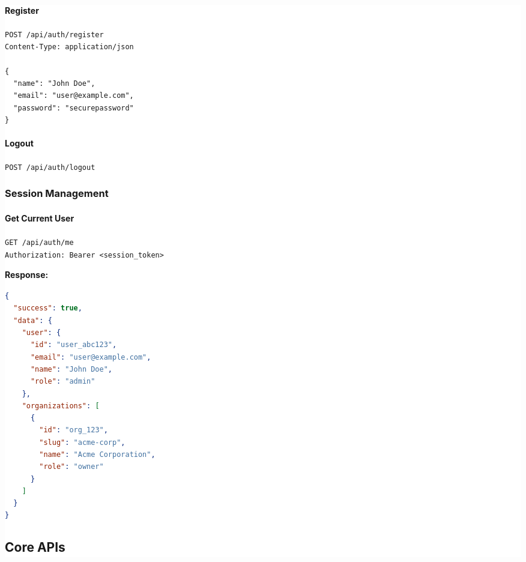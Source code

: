 #### Register

```http
POST /api/auth/register
Content-Type: application/json

{
  "name": "John Doe",
  "email": "user@example.com",
  "password": "securepassword"
}
```

#### Logout

```http
POST /api/auth/logout
```

### Session Management

#### Get Current User

```http
GET /api/auth/me
Authorization: Bearer <session_token>
```

**Response:**

```json
{
  "success": true,
  "data": {
    "user": {
      "id": "user_abc123",
      "email": "user@example.com",
      "name": "John Doe",
      "role": "admin"
    },
    "organizations": [
      {
        "id": "org_123",
        "slug": "acme-corp",
        "name": "Acme Corporation",
        "role": "owner"
      }
    ]
  }
}
```

## Core APIs
